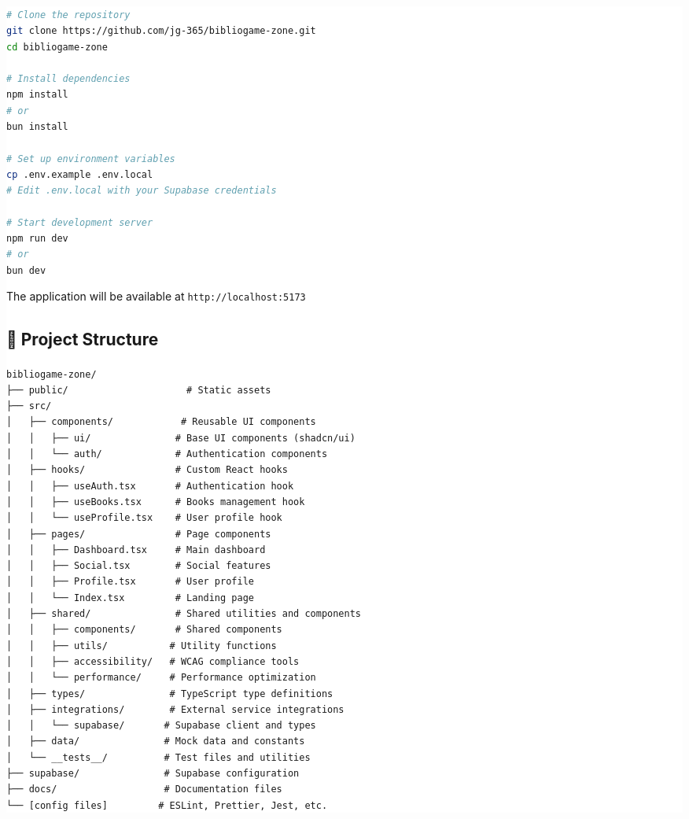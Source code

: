 ```bash
# Clone the repository
git clone https://github.com/jg-365/bibliogame-zone.git
cd bibliogame-zone

# Install dependencies
npm install
# or
bun install

# Set up environment variables
cp .env.example .env.local
# Edit .env.local with your Supabase credentials

# Start development server
npm run dev
# or
bun dev
```

The application will be available at `http://localhost:5173`

## 📁 Project Structure

```
bibliogame-zone/
├── public/                     # Static assets
├── src/
│   ├── components/            # Reusable UI components
│   │   ├── ui/               # Base UI components (shadcn/ui)
│   │   └── auth/             # Authentication components
│   ├── hooks/                # Custom React hooks
│   │   ├── useAuth.tsx       # Authentication hook
│   │   ├── useBooks.tsx      # Books management hook
│   │   └── useProfile.tsx    # User profile hook
│   ├── pages/                # Page components
│   │   ├── Dashboard.tsx     # Main dashboard
│   │   ├── Social.tsx        # Social features
│   │   ├── Profile.tsx       # User profile
│   │   └── Index.tsx         # Landing page
│   ├── shared/               # Shared utilities and components
│   │   ├── components/       # Shared components
│   │   ├── utils/           # Utility functions
│   │   ├── accessibility/   # WCAG compliance tools
│   │   └── performance/     # Performance optimization
│   ├── types/               # TypeScript type definitions
│   ├── integrations/        # External service integrations
│   │   └── supabase/       # Supabase client and types
│   ├── data/               # Mock data and constants
│   └── __tests__/          # Test files and utilities
├── supabase/               # Supabase configuration
├── docs/                   # Documentation files
└── [config files]         # ESLint, Prettier, Jest, etc.
```
